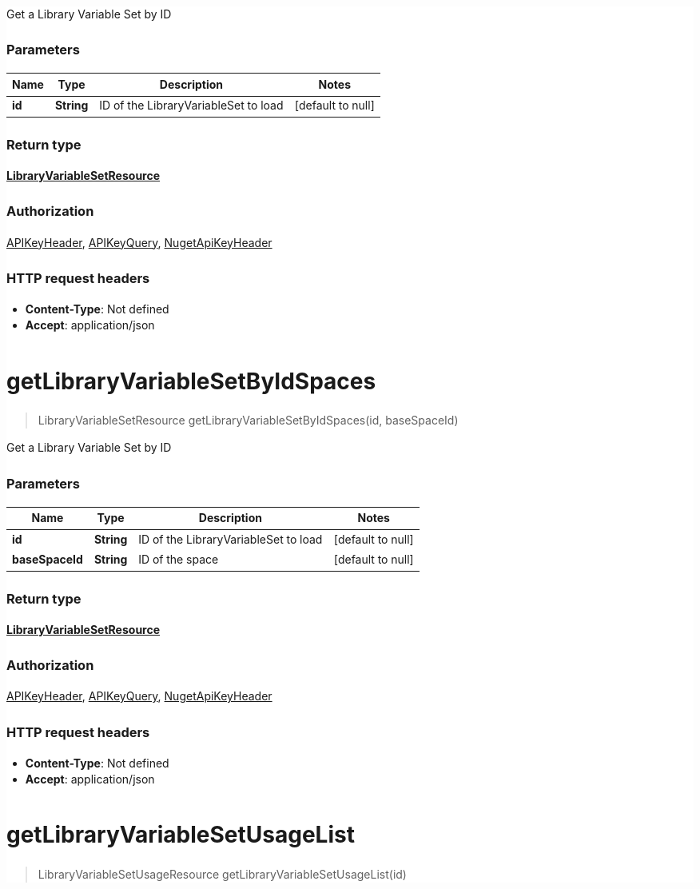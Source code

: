 Get a Library Variable Set by ID

### Parameters

Name | Type | Description  | Notes
------------- | ------------- | ------------- | -------------
 **id** | **String**| ID of the LibraryVariableSet to load | [default to null]

### Return type

[**LibraryVariableSetResource**](../model/LibraryVariableSetResource.md)

### Authorization

[APIKeyHeader](../README.md#APIKeyHeader), [APIKeyQuery](../README.md#APIKeyQuery), [NugetApiKeyHeader](../README.md#NugetApiKeyHeader)

### HTTP request headers

- **Content-Type**: Not defined
- **Accept**: application/json

<a name="getLibraryVariableSetByIdSpaces"></a>
# **getLibraryVariableSetByIdSpaces**
> LibraryVariableSetResource getLibraryVariableSetByIdSpaces(id, baseSpaceId)

Get a Library Variable Set by ID

### Parameters

Name | Type | Description  | Notes
------------- | ------------- | ------------- | -------------
 **id** | **String**| ID of the LibraryVariableSet to load | [default to null]
 **baseSpaceId** | **String**| ID of the space | [default to null]

### Return type

[**LibraryVariableSetResource**](../model/LibraryVariableSetResource.md)

### Authorization

[APIKeyHeader](../README.md#APIKeyHeader), [APIKeyQuery](../README.md#APIKeyQuery), [NugetApiKeyHeader](../README.md#NugetApiKeyHeader)

### HTTP request headers

- **Content-Type**: Not defined
- **Accept**: application/json

<a name="getLibraryVariableSetUsageList"></a>
# **getLibraryVariableSetUsageList**
> LibraryVariableSetUsageResource getLibraryVariableSetUsageList(id)
